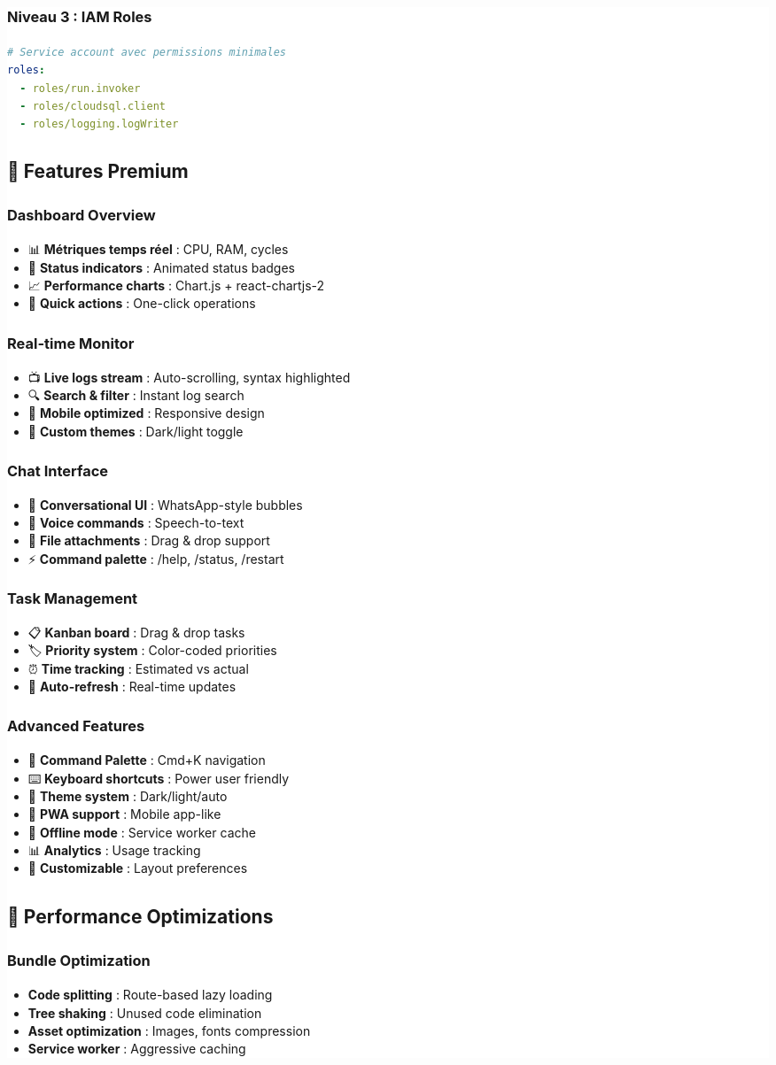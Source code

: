 ### **Niveau 3 : IAM Roles**
```yaml
# Service account avec permissions minimales
roles:
  - roles/run.invoker
  - roles/cloudsql.client
  - roles/logging.logWriter
```

## 🎯 **Features Premium**

### **Dashboard Overview**
- 📊 **Métriques temps réel** : CPU, RAM, cycles
- 🔄 **Status indicators** : Animated status badges
- 📈 **Performance charts** : Chart.js + react-chartjs-2
- 🎯 **Quick actions** : One-click operations

### **Real-time Monitor**
- 📺 **Live logs stream** : Auto-scrolling, syntax highlighted
- 🔍 **Search & filter** : Instant log search
- 📱 **Mobile optimized** : Responsive design
- 🎨 **Custom themes** : Dark/light toggle

### **Chat Interface**
- 💬 **Conversational UI** : WhatsApp-style bubbles
- 🎤 **Voice commands** : Speech-to-text
- 📎 **File attachments** : Drag & drop support
- ⚡ **Command palette** : /help, /status, /restart

### **Task Management**
- 📋 **Kanban board** : Drag & drop tasks
- 🏷️ **Priority system** : Color-coded priorities
- ⏰ **Time tracking** : Estimated vs actual
- 🔄 **Auto-refresh** : Real-time updates

### **Advanced Features**
- 🎯 **Command Palette** : Cmd+K navigation
- ⌨️ **Keyboard shortcuts** : Power user friendly
- 🌙 **Theme system** : Dark/light/auto
- 📱 **PWA support** : Mobile app-like
- 🔄 **Offline mode** : Service worker cache
- 📊 **Analytics** : Usage tracking
- 🎨 **Customizable** : Layout preferences

## 🚀 **Performance Optimizations**

### **Bundle Optimization**
- **Code splitting** : Route-based lazy loading
- **Tree shaking** : Unused code elimination
- **Asset optimization** : Images, fonts compression
- **Service worker** : Aggressive caching

